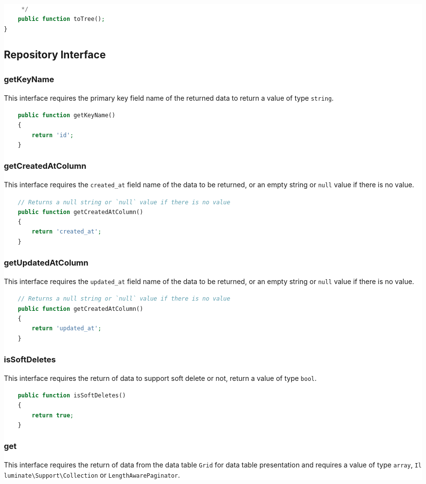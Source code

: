 ```php
     */
    public function toTree();
}
```

## Repository Interface

### getKeyName
This interface requires the primary key field name of the returned data to return a value of type `string`.
```php
    public function getKeyName()
    {
        return 'id';
    }
```

### getCreatedAtColumn
This interface requires the `created_at` field name of the data to be returned, or an empty string or `null` value if there is no value.
```php
    // Returns a null string or `null` value if there is no value
    public function getCreatedAtColumn()
    {
        return 'created_at';
    }
```

### getUpdatedAtColumn
This interface requires the `updated_at` field name of the data to be returned, or an empty string or `null` value if there is no value.
```php
    // Returns a null string or `null` value if there is no value
    public function getCreatedAtColumn()
    {
        return 'updated_at';
    }
```

### isSoftDeletes
This interface requires the return of data to support soft delete or not, return a value of type `bool`.
```php
    public function isSoftDeletes()
    {
        return true;
    }
```

<a name="get"></a>
### get
This interface requires the return of data from the data table `Grid` for data table presentation and requires a value of type `array`, `Illuminate\Support\Collection` or `LengthAwarePaginator`.
